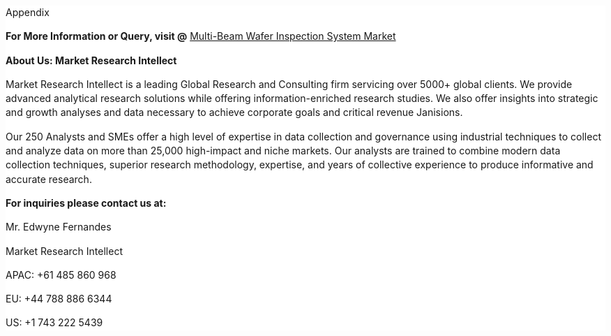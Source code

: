 Appendix</span></em></p><p><span class="font-[700]"><strong>For More Information or Query, visit&nbsp;@</strong>&nbsp;</span><span class="font-[700]"><a href="https://www.marketresearchintellect.com/product/multi-beam-wafer-inspection-system-market/?utm_source=Linkedin&utm_medium=861" target="_blank" data-tracking-control-name="article-ssr-frontend-pulse_little-text-block" data-tracking-will-navigate="" data-test-link="">Multi-Beam Wafer Inspection System Market</a></span></p><p><strong><span class="font-[700]">About Us: Market Research Intellect</span></strong></p><p><span class="">Market Research Intellect is a leading Global Research and Consulting firm servicing over 5000+ global clients. We provide advanced analytical research solutions while offering information-enriched research studies.&nbsp;</span>We also offer insights into strategic and growth analyses and data necessary to achieve corporate goals and critical revenue Janisions.</p><p><span class="">Our 250 Analysts and SMEs offer a high level of expertise in data collection and governance using industrial techniques to collect and analyze data on more than 25,000 high-impact and niche markets. Our analysts are trained to combine modern data collection techniques, superior research methodology, expertise, and years of collective experience to produce informative and accurate research.</span></p><p><strong>For inquiries please contact us at:</strong></p><p>Mr. Edwyne Fernandes</p><p>Market Research Intellect</p><p>APAC: +61 485 860 968</p><p>EU: +44 788 886 6344</p><p>US: +1 743 222 5439</p>
